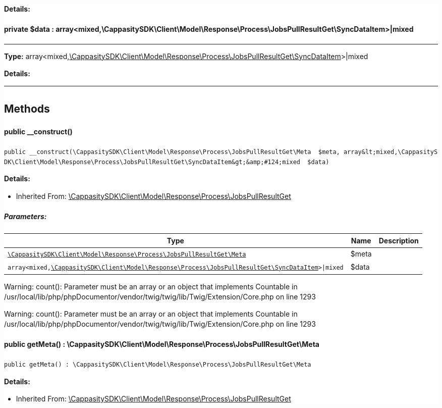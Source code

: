 **Details:**


<a name="property_data"></a>
#### private $data : array&lt;mixed,\CappasitySDK\Client\Model\Response\Process\JobsPullResultGet\SyncDataItem&gt;|mixed
---
**Type:** array&lt;mixed,<a href="../classes/CappasitySDK.Client.Model.Response.Process.JobsPullResultGet.SyncDataItem.html">\CappasitySDK\Client\Model\Response\Process\JobsPullResultGet\SyncDataItem</a>&gt;|mixed

**Details:**



---
## Methods
<a name="method___construct" class="anchor"></a>
#### public __construct() 

```
public __construct(\CappasitySDK\Client\Model\Response\Process\JobsPullResultGet\Meta  $meta, array&lt;mixed,\CappasitySDK\Client\Model\Response\Process\JobsPullResultGet\SyncDataItem&gt;&amp;#124;mixed  $data) 
```

**Details:**
* Inherited From: [\CappasitySDK\Client\Model\Response\Process\JobsPullResultGet](../classes/CappasitySDK.Client.Model.Response.Process.JobsPullResultGet.md)
##### Parameters:
| Type | Name | Description |
| ---- | ---- | ----------- |
| <code><a href="../classes/CappasitySDK.Client.Model.Response.Process.JobsPullResultGet.Meta.html">\CappasitySDK\Client\Model\Response\Process\JobsPullResultGet\Meta</a></code> | $meta  |  |
| <code>array&lt;mixed,<a href="../classes/CappasitySDK.Client.Model.Response.Process.JobsPullResultGet.SyncDataItem.html">\CappasitySDK\Client\Model\Response\Process\JobsPullResultGet\SyncDataItem</a>&gt;&#124;mixed</code> | $data  |  |

Warning: count(): Parameter must be an array or an object that implements Countable in /usr/local/lib/php/phpDocumentor/vendor/twig/twig/lib/Twig/Extension/Core.php on line 1293

Warning: count(): Parameter must be an array or an object that implements Countable in /usr/local/lib/php/phpDocumentor/vendor/twig/twig/lib/Twig/Extension/Core.php on line 1293




<a name="method_getMeta" class="anchor"></a>
#### public getMeta() : \CappasitySDK\Client\Model\Response\Process\JobsPullResultGet\Meta

```
public getMeta() : \CappasitySDK\Client\Model\Response\Process\JobsPullResultGet\Meta
```

**Details:**
* Inherited From: [\CappasitySDK\Client\Model\Response\Process\JobsPullResultGet](../classes/CappasitySDK.Client.Model.Response.Process.JobsPullResultGet.md)
